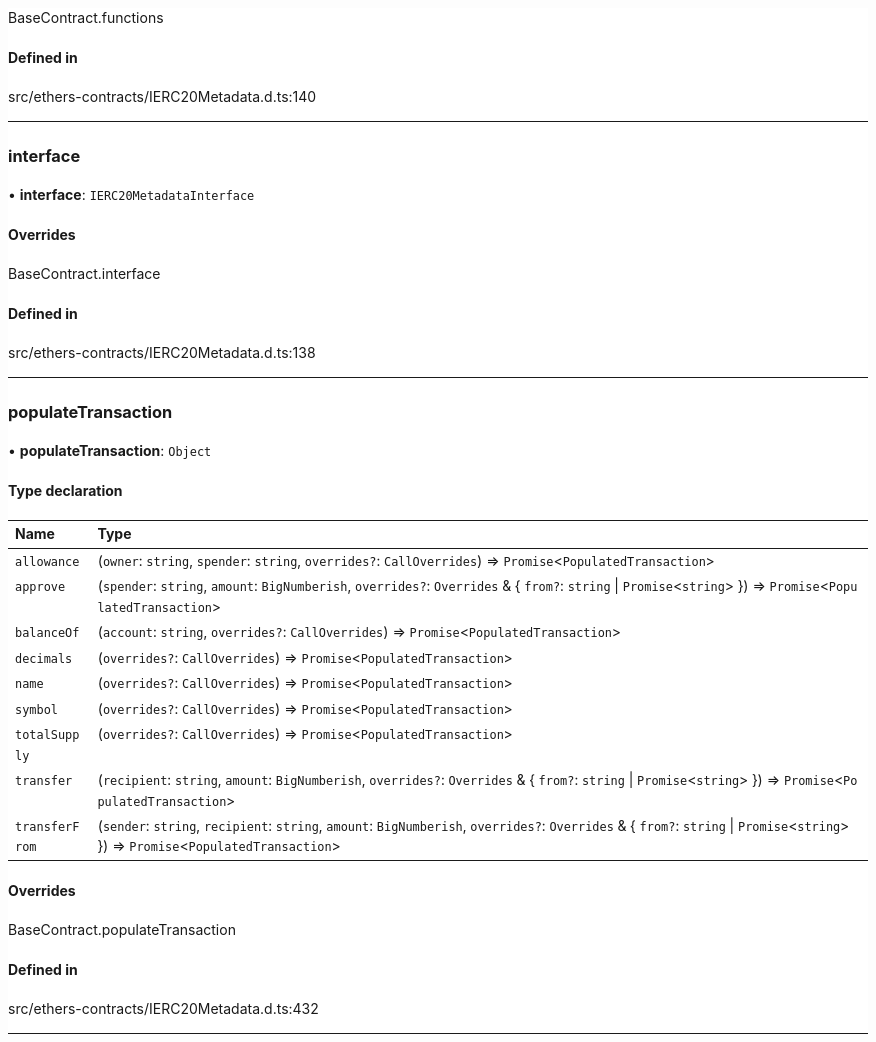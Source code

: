 BaseContract.functions

#### Defined in

src/ethers-contracts/IERC20Metadata.d.ts:140

___

### interface

• **interface**: `IERC20MetadataInterface`

#### Overrides

BaseContract.interface

#### Defined in

src/ethers-contracts/IERC20Metadata.d.ts:138

___

### populateTransaction

• **populateTransaction**: `Object`

#### Type declaration

| Name | Type |
| :------ | :------ |
| `allowance` | (`owner`: `string`, `spender`: `string`, `overrides?`: `CallOverrides`) => `Promise`<`PopulatedTransaction`\> |
| `approve` | (`spender`: `string`, `amount`: `BigNumberish`, `overrides?`: `Overrides` & { `from?`: `string` \| `Promise`<`string`\>  }) => `Promise`<`PopulatedTransaction`\> |
| `balanceOf` | (`account`: `string`, `overrides?`: `CallOverrides`) => `Promise`<`PopulatedTransaction`\> |
| `decimals` | (`overrides?`: `CallOverrides`) => `Promise`<`PopulatedTransaction`\> |
| `name` | (`overrides?`: `CallOverrides`) => `Promise`<`PopulatedTransaction`\> |
| `symbol` | (`overrides?`: `CallOverrides`) => `Promise`<`PopulatedTransaction`\> |
| `totalSupply` | (`overrides?`: `CallOverrides`) => `Promise`<`PopulatedTransaction`\> |
| `transfer` | (`recipient`: `string`, `amount`: `BigNumberish`, `overrides?`: `Overrides` & { `from?`: `string` \| `Promise`<`string`\>  }) => `Promise`<`PopulatedTransaction`\> |
| `transferFrom` | (`sender`: `string`, `recipient`: `string`, `amount`: `BigNumberish`, `overrides?`: `Overrides` & { `from?`: `string` \| `Promise`<`string`\>  }) => `Promise`<`PopulatedTransaction`\> |

#### Overrides

BaseContract.populateTransaction

#### Defined in

src/ethers-contracts/IERC20Metadata.d.ts:432

___
